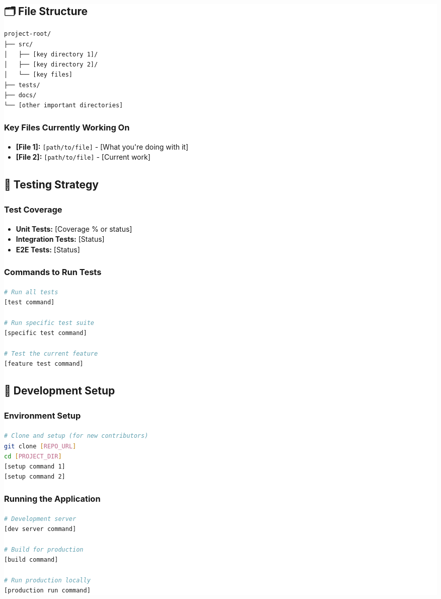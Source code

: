 ## 🗂️ File Structure
```
project-root/
├── src/
│   ├── [key directory 1]/
│   ├── [key directory 2]/
│   └── [key files]
├── tests/
├── docs/
└── [other important directories]
```

### Key Files Currently Working On
- **[File 1]:** `[path/to/file]` - [What you're doing with it]
- **[File 2]:** `[path/to/file]` - [Current work]

## 🧪 Testing Strategy

### Test Coverage
- **Unit Tests:** [Coverage % or status]
- **Integration Tests:** [Status]
- **E2E Tests:** [Status]

### Commands to Run Tests
```bash
# Run all tests
[test command]

# Run specific test suite
[specific test command]

# Test the current feature
[feature test command]
```

## 🔧 Development Setup

### Environment Setup
```bash
# Clone and setup (for new contributors)
git clone [REPO_URL]
cd [PROJECT_DIR]
[setup command 1]
[setup command 2]
```

### Running the Application
```bash
# Development server
[dev server command]

# Build for production
[build command]

# Run production locally
[production run command]
```
